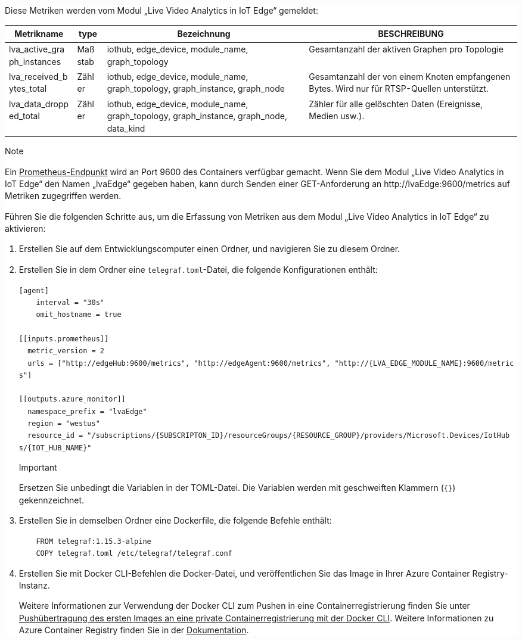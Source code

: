 Diese Metriken werden vom Modul „Live Video Analytics in IoT Edge“ gemeldet:  

|Metrikname|type|Bezeichnung|BESCHREIBUNG|
|-----------|----|-----|-----------|
|lva_active_graph_instances|Maßstab|iothub, edge_device, module_name, graph_topology|Gesamtanzahl der aktiven Graphen pro Topologie|
|lva_received_bytes_total|Zähler|iothub, edge_device, module_name, graph_topology, graph_instance, graph_node|Gesamtanzahl der von einem Knoten empfangenen Bytes. Wird nur für RTSP-Quellen unterstützt.|
|lva_data_dropped_total|Zähler|iothub, edge_device, module_name, graph_topology, graph_instance, graph_node, data_kind|Zähler für alle gelöschten Daten (Ereignisse, Medien usw.).|

> [!NOTE]
> Ein [Prometheus-Endpunkt](https://prometheus.io/docs/practices/naming/) wird an Port 9600 des Containers verfügbar gemacht. Wenn Sie dem Modul „Live Video Analytics in IoT Edge“ den Namen „lvaEdge“ gegeben haben, kann durch Senden einer GET-Anforderung an http://lvaEdge:9600/metrics auf Metriken zugegriffen werden.   

Führen Sie die folgenden Schritte aus, um die Erfassung von Metriken aus dem Modul „Live Video Analytics in IoT Edge“ zu aktivieren:

1. Erstellen Sie auf dem Entwicklungscomputer einen Ordner, und navigieren Sie zu diesem Ordner.

1. Erstellen Sie in dem Ordner eine `telegraf.toml`-Datei, die folgende Konfigurationen enthält:
    ```
    [agent]
        interval = "30s"
        omit_hostname = true

    [[inputs.prometheus]]
      metric_version = 2
      urls = ["http://edgeHub:9600/metrics", "http://edgeAgent:9600/metrics", "http://{LVA_EDGE_MODULE_NAME}:9600/metrics"]

    [[outputs.azure_monitor]]
      namespace_prefix = "lvaEdge"
      region = "westus"
      resource_id = "/subscriptions/{SUBSCRIPTON_ID}/resourceGroups/{RESOURCE_GROUP}/providers/Microsoft.Devices/IotHubs/{IOT_HUB_NAME}"
    ```
    > [!IMPORTANT]
    > Ersetzen Sie unbedingt die Variablen in der TOML-Datei. Die Variablen werden mit geschweiften Klammern (`{}`) gekennzeichnet.

1. Erstellen Sie in demselben Ordner eine Dockerfile, die folgende Befehle enthält:
    ```
        FROM telegraf:1.15.3-alpine
        COPY telegraf.toml /etc/telegraf/telegraf.conf
    ```

1. Erstellen Sie mit Docker CLI-Befehlen die Docker-Datei, und veröffentlichen Sie das Image in Ihrer Azure Container Registry-Instanz.
    
   Weitere Informationen zur Verwendung der Docker CLI zum Pushen in eine Containerregistrierung finden Sie unter [Pushübertragung des ersten Images an eine private Containerregistrierung mit der Docker CLI](../../container-registry/container-registry-get-started-docker-cli.md). Weitere Informationen zu Azure Container Registry finden Sie in der [Dokumentation](../../container-registry/index.yml).
